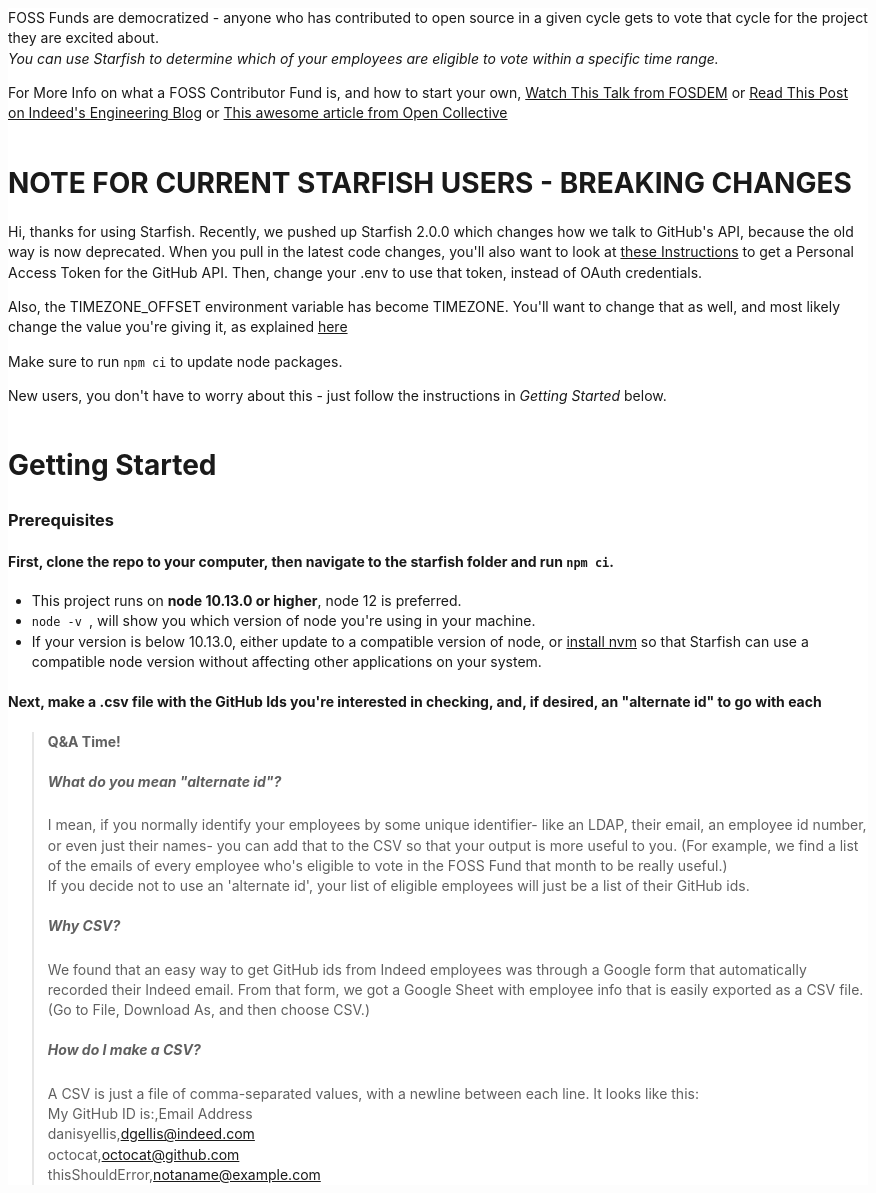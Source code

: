 FOSS Funds are democratized - anyone who has contributed to open source in a given cycle gets to vote that cycle for the project they are excited about.  
*You can use Starfish to determine which of your employees are eligible to vote within a specific time range.*

For More Info on what a FOSS Contributor Fund is, and how to start your own, [Watch This Talk from FOSDEM](https://fosdem.org/2019/schedule/event/community_sustaining_foss_projects_democratizing_sponsorship/) or [Read This Post on Indeed's Engineering Blog](https://engineering.indeedblog.com/blog/2019/07/foss-fund-six-months-in/) or [This awesome article from Open Collective](https://blog.opencollective.com/indeeds-open-source-sustainability-strategy/)

# NOTE FOR CURRENT STARFISH USERS - BREAKING CHANGES
Hi, thanks for using Starfish. Recently, we pushed up Starfish 2.0.0 which changes how we talk to GitHub's API, because the old way is now deprecated. When you pull in the latest code changes, you'll also want to look at [these Instructions](https://github.com/indeedeng/starfish/blob/master/README.md#then-get-yourself-github-authentication-credentials) to get a Personal Access Token for the GitHub API. Then, change your .env to use that token, instead of OAuth credentials.

Also, the TIMEZONE_OFFSET environment variable has become TIMEZONE. You'll want to change that as well, and most likely change the value you're giving it, as explained [here](https://github.com/indeedeng/starfish#next-create-a-file-named-env-copy-the-contents-of-the-envtemplate-file-into-it-and-add-your-values-to-the-new-file)

Make sure to run `npm ci` to update node packages.

New users, you don't have to worry about this - just follow the instructions in _Getting Started_ below.

# Getting Started
### Prerequisites

#### First, clone the repo to your computer, then navigate to the starfish folder and run `npm ci`.
- This project runs on **node 10.13.0 or higher**, node 12 is preferred.
- `node -v `, will show you which version of node you're using in your machine.
- If your version is below 10.13.0, either update to a compatible version of node, or [install nvm](https://github.com/nvm-sh/nvm#about) so that Starfish can use a compatible node version without affecting other applications on your system.

#### Next, make a .csv file with the GitHub Ids you're interested in checking, and, if desired, an "alternate id" to go with each
> #### Q&A Time!
> ##### What do you mean "alternate id"?
> I mean, if you normally identify your employees by some unique identifier- like an LDAP, their email, an employee id number, or even just their names- you can add that to the CSV so that your output is more useful to you. (For example, we find a list of the emails of every employee who's eligible to vote in the FOSS Fund that month to be really useful.)  
If you decide not to use an 'alternate id', your list of eligible employees will just be a list of their GitHub ids.
> ##### Why CSV?
> We found that an easy way to get GitHub ids from Indeed employees was through a Google form that automatically recorded their Indeed email. From that form, we got a Google Sheet with employee info that is easily exported as a CSV file. (Go to File, Download As, and then choose CSV.)
> ##### How do I make a CSV?
> A CSV is just a file of comma-separated values, with a newline between each line. It looks like this:  
My GitHub ID is:,Email Address  
danisyellis,dgellis@indeed.com  
octocat,octocat@github.com  
thisShouldError,notaname@example.com 
